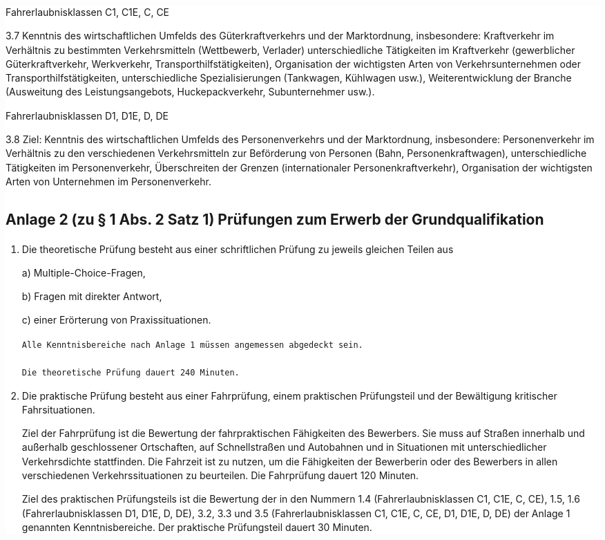 

Fahrerlaubnisklassen C1, C1E, C, CE

3.7 Kenntnis des wirtschaftlichen Umfelds des Güterkraftverkehrs und der
    Marktordnung, insbesondere: Kraftverkehr im Verhältnis zu bestimmten
    Verkehrsmitteln (Wettbewerb, Verlader) unterschiedliche Tätigkeiten im
    Kraftverkehr (gewerblicher Güterkraftverkehr, Werkverkehr,
    Transporthilfstätigkeiten), Organisation der wichtigsten Arten von
    Verkehrsunternehmen oder Transporthilfstätigkeiten, unterschiedliche
    Spezialisierungen (Tankwagen, Kühlwagen usw.), Weiterentwicklung der
    Branche (Ausweitung des Leistungsangebots, Huckepackverkehr,
    Subunternehmer usw.).



Fahrerlaubnisklassen D1, D1E, D, DE

3.8 Ziel: Kenntnis des wirtschaftlichen Umfelds des Personenverkehrs und
    der Marktordnung, insbesondere: Personenverkehr im Verhältnis zu den
    verschiedenen Verkehrsmitteln zur Beförderung von Personen (Bahn,
    Personenkraftwagen), unterschiedliche Tätigkeiten im Personenverkehr,
    Überschreiten der Grenzen (internationaler Personenkraftverkehr),
    Organisation der wichtigsten Arten von Unternehmen im Personenverkehr.

## Anlage 2 (zu § 1 Abs. 2 Satz 1) Prüfungen zum Erwerb der Grundqualifikation


1.  Die theoretische Prüfung besteht aus einer schriftlichen Prüfung zu
    jeweils gleichen Teilen aus

    a)  Multiple-Choice-Fragen,


    b)  Fragen mit direkter Antwort,


    c)  einer Erörterung von Praxissituationen.

        Alle Kenntnisbereiche nach Anlage 1 müssen angemessen abgedeckt sein.

        Die theoretische Prüfung dauert 240 Minuten.





2.  Die praktische Prüfung besteht aus einer Fahrprüfung, einem
    praktischen Prüfungsteil und der Bewältigung kritischer
    Fahrsituationen.

    Ziel der Fahrprüfung ist die Bewertung der fahrpraktischen Fähigkeiten
    des Bewerbers. Sie muss auf Straßen innerhalb und außerhalb
    geschlossener Ortschaften, auf Schnellstraßen und Autobahnen und in
    Situationen mit unterschiedlicher Verkehrsdichte stattfinden. Die
    Fahrzeit ist zu nutzen, um die Fähigkeiten der Bewerberin oder des
    Bewerbers in allen verschiedenen Verkehrssituationen zu beurteilen.
    Die Fahrprüfung dauert 120 Minuten.

    Ziel des praktischen Prüfungsteils ist die Bewertung der in den
    Nummern 1.4 (Fahrerlaubnisklassen C1, C1E, C, CE), 1.5, 1.6
    (Fahrerlaubnisklassen D1, D1E, D, DE), 3.2, 3.3 und 3.5
    (Fahrerlaubnisklassen C1, C1E, C, CE, D1, D1E, D, DE) der Anlage 1
    genannten Kenntnisbereiche. Der praktische Prüfungsteil dauert 30
    Minuten.
